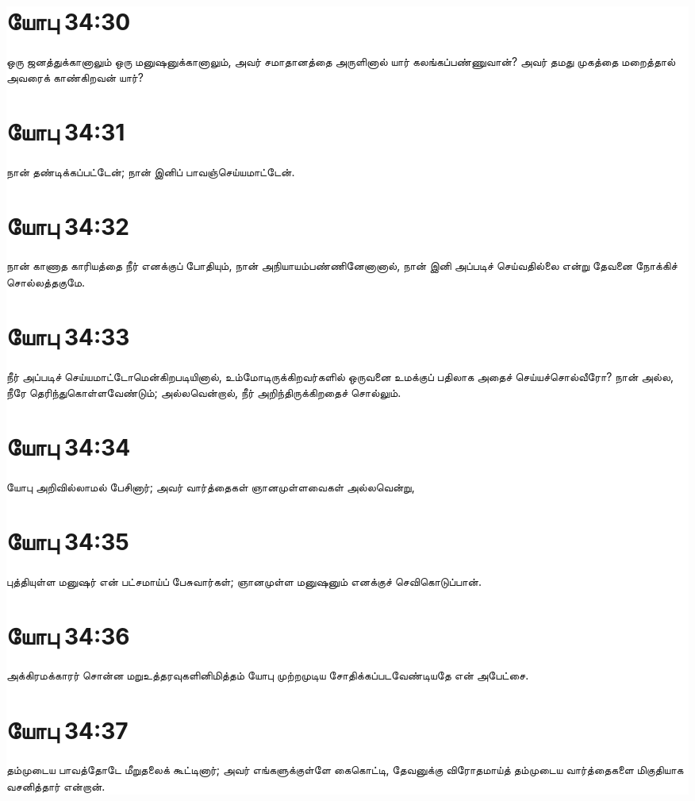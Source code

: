 # யோபு 34:30

ஒரு ஜனத்துக்கானாலும் ஒரு மனுஷனுக்கானாலும், அவர் சமாதானத்தை அருளினால் யார் கலங்கப்பண்ணுவான்? அவர் தமது முகத்தை மறைத்தால் அவரைக் காண்கிறவன் யார்?

# யோபு 34:31

நான் தண்டிக்கப்பட்டேன்; நான் இனிப் பாவஞ்செய்யமாட்டேன்.

# யோபு 34:32

நான் காணாத காரியத்தை நீர் எனக்குப் போதியும், நான் அநியாயம்பண்ணினேனானால், நான் இனி அப்படிச் செய்வதில்லை என்று தேவனை நோக்கிச் சொல்லத்தகுமே.

# யோபு 34:33

நீர் அப்படிச் செய்யமாட்டோமென்கிறபடியினால், உம்மோடிருக்கிறவர்களில் ஒருவனை உமக்குப் பதிலாக அதைச் செய்யச்சொல்வீரோ? நான் அல்ல, நீரே தெரிந்துகொள்ளவேண்டும்; அல்லவென்றால், நீர் அறிந்திருக்கிறதைச் சொல்லும்.

# யோபு 34:34

யோபு அறிவில்லாமல் பேசினார்; அவர் வார்த்தைகள் ஞானமுள்ளவைகள் அல்லவென்று,

# யோபு 34:35

புத்தியுள்ள மனுஷர் என் பட்சமாய்ப் பேசுவார்கள்; ஞானமுள்ள மனுஷனும் எனக்குச் செவிகொடுப்பான்.

# யோபு 34:36

அக்கிரமக்காரர் சொன்ன மறுஉத்தரவுகளினிமித்தம் யோபு முற்றமுடிய சோதிக்கப்படவேண்டியதே என் அபேட்சை.

# யோபு 34:37

தம்முடைய பாவத்தோடே மீறுதலைக் கூட்டினார்; அவர் எங்களுக்குள்ளே கைகொட்டி, தேவனுக்கு விரோதமாய்த் தம்முடைய வார்த்தைகளை மிகுதியாக வசனித்தார் என்றான்.

